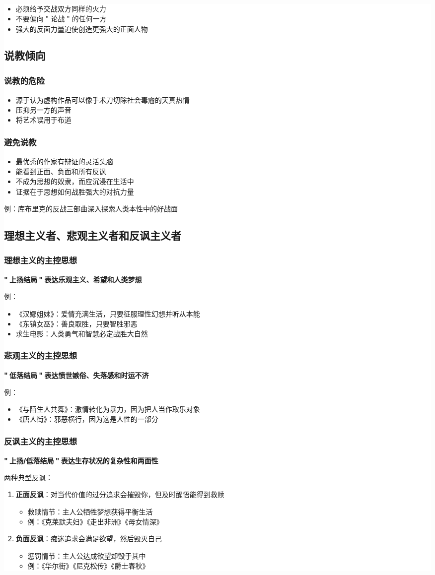 - 必须给予交战双方同样的火力
- 不要偏向 " 论战 " 的任何一方
- 强大的反面力量迫使创造更强大的正面人物

## 说教倾向

### 说教的危险

- 源于认为虚构作品可以像手术刀切除社会毒瘤的天真热情
- 压抑另一方的声音
- 将艺术误用于布道

### 避免说教

- 最优秀的作家有辩证的灵活头脑
- 能看到正面、负面和所有反讽
- 不成为思想的奴隶，而应沉浸在生活中
- 证据在于思想如何战胜强大的对抗力量

例：库布里克的反战三部曲深入探索人类本性中的好战面

## 理想主义者、悲观主义者和反讽主义者

### 理想主义的主控思想

**" 上扬结局 " 表达乐观主义、希望和人类梦想**

例：

- 《汉娜姐妹》：爱情充满生活，只要征服理性幻想并听从本能
- 《东镇女巫》：善良取胜，只要智胜邪恶
- 求生电影：人类勇气和智慧必定战胜大自然

### 悲观主义的主控思想

**" 低落结局 " 表达愤世嫉俗、失落感和时运不济**

例：

- 《与陌生人共舞》：激情转化为暴力，因为把人当作取乐对象
- 《唐人街》：邪恶横行，因为这是人性的一部分

### 反讽主义的主控思想

**" 上扬/低落结局 " 表达生存状况的复杂性和两面性**

两种典型反讽：

1. **正面反讽**：对当代价值的过分追求会摧毁你，但及时醒悟能得到救赎
    
    - 救赎情节：主人公牺牲梦想获得平衡生活
    - 例：《克莱默夫妇》《走出非洲》《母女情深》
2. **负面反讽**：痴迷追求会满足欲望，然后毁灭自己
    
    - 惩罚情节：主人公达成欲望却毁于其中
    - 例：《华尔街》《尼克松传》《爵士春秋》
